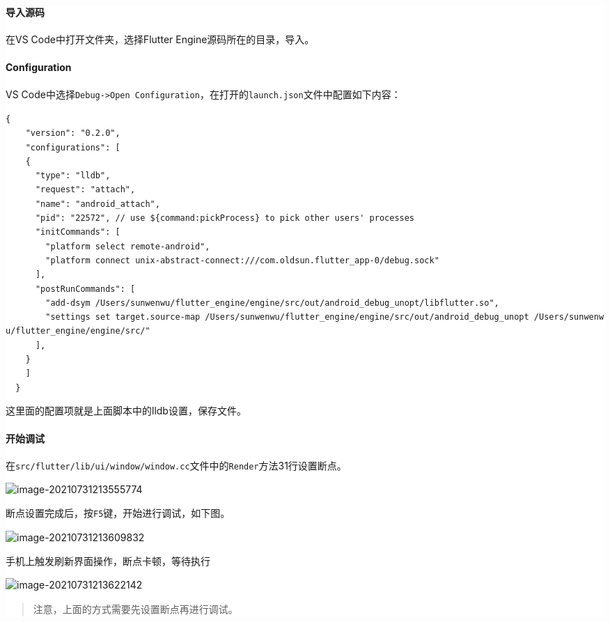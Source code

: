 #### 导入源码

在VS Code中打开文件夹，选择Flutter Engine源码所在的目录，导入。

#### Configuration

VS Code中选择`Debug->Open Configuration`，在打开的`launch.json`文件中配置如下内容：

```
{
    "version": "0.2.0",
    "configurations": [
    {
      "type": "lldb",
      "request": "attach",
      "name": "android_attach",
      "pid": "22572", // use ${command:pickProcess} to pick other users' processes
      "initCommands": [
        "platform select remote-android",
        "platform connect unix-abstract-connect:///com.oldsun.flutter_app-0/debug.sock"
      ],
      "postRunCommands": [
        "add-dsym /Users/sunwenwu/flutter_engine/engine/src/out/android_debug_unopt/libflutter.so",
        "settings set target.source-map /Users/sunwenwu/flutter_engine/engine/src/out/android_debug_unopt /Users/sunwenwu/flutter_engine/engine/src/"
      ],
    }
    ]
  }
```

这里面的配置项就是上面脚本中的lldb设置，保存文件。

#### 开始调试

在`src/flutter/lib/ui/window/window.cc`文件中的`Render`方法31行设置断点。

![image-20210731213555774](https://luckly007.oss-cn-beijing.aliyuncs.com/img/image-20210731213555774.png)

断点设置完成后，按`F5`键，开始进行调试，如下图。

![image-20210731213609832](https://luckly007.oss-cn-beijing.aliyuncs.com/img/image-20210731213609832.png)

手机上触发刷新界面操作，断点卡顿，等待执行

![image-20210731213622142](https://luckly007.oss-cn-beijing.aliyuncs.com/img/image-20210731213622142.png)

> 注意，上面的方式需要先设置断点再进行调试。